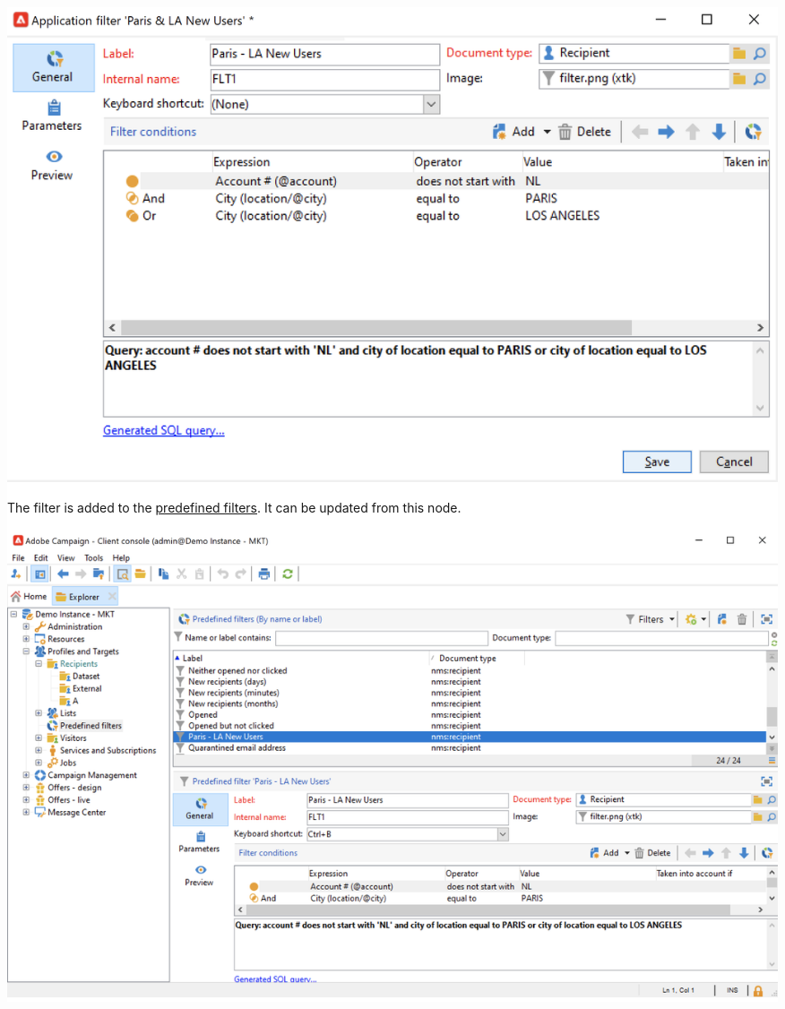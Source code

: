    ![](assets/application-filter-save.png)

The filter is added to the [predefined filters](#predefined-filters). It can be updated from this node.

![](assets/added-to-predefined-filters.png)
